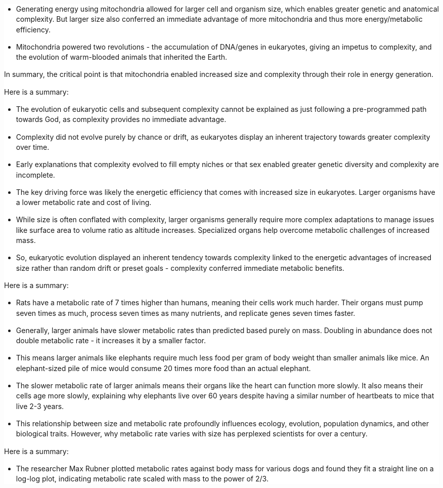 - Generating energy using mitochondria allowed for larger cell and organism size, which enables greater genetic and anatomical complexity. But larger size also conferred an immediate advantage of more mitochondria and thus more energy/metabolic efficiency.

- Mitochondria powered two revolutions - the accumulation of DNA/genes in eukaryotes, giving an impetus to complexity, and the evolution of warm-blooded animals that inherited the Earth.

In summary, the critical point is that mitochondria enabled increased size and complexity through their role in energy generation.

 Here is a summary:

- The evolution of eukaryotic cells and subsequent complexity cannot be explained as just following a pre-programmed path towards God, as complexity provides no immediate advantage. 

- Complexity did not evolve purely by chance or drift, as eukaryotes display an inherent trajectory towards greater complexity over time. 

- Early explanations that complexity evolved to fill empty niches or that sex enabled greater genetic diversity and complexity are incomplete.

- The key driving force was likely the energetic efficiency that comes with increased size in eukaryotes. Larger organisms have a lower metabolic rate and cost of living. 

- While size is often conflated with complexity, larger organisms generally require more complex adaptations to manage issues like surface area to volume ratio as altitude increases. Specialized organs help overcome metabolic challenges of increased mass.

- So, eukaryotic evolution displayed an inherent tendency towards complexity linked to the energetic advantages of increased size rather than random drift or preset goals - complexity conferred immediate metabolic benefits.

 Here is a summary:

- Rats have a metabolic rate of 7 times higher than humans, meaning their cells work much harder. Their organs must pump seven times as much, process seven times as many nutrients, and replicate genes seven times faster. 

- Generally, larger animals have slower metabolic rates than predicted based purely on mass. Doubling in abundance does not double metabolic rate - it increases it by a smaller factor. 

- This means larger animals like elephants require much less food per gram of body weight than smaller animals like mice. An elephant-sized pile of mice would consume 20 times more food than an actual elephant.

- The slower metabolic rate of larger animals means their organs like the heart can function more slowly. It also means their cells age more slowly, explaining why elephants live over 60 years despite having a similar number of heartbeats to mice that live 2-3 years.

- This relationship between size and metabolic rate profoundly influences ecology, evolution, population dynamics, and other biological traits. However, why metabolic rate varies with size has perplexed scientists for over a century.

 Here is a summary:

- The researcher Max Rubner plotted metabolic rates against body mass for various dogs and found they fit a straight line on a log-log plot, indicating metabolic rate scaled with mass to the power of 2/3. 
